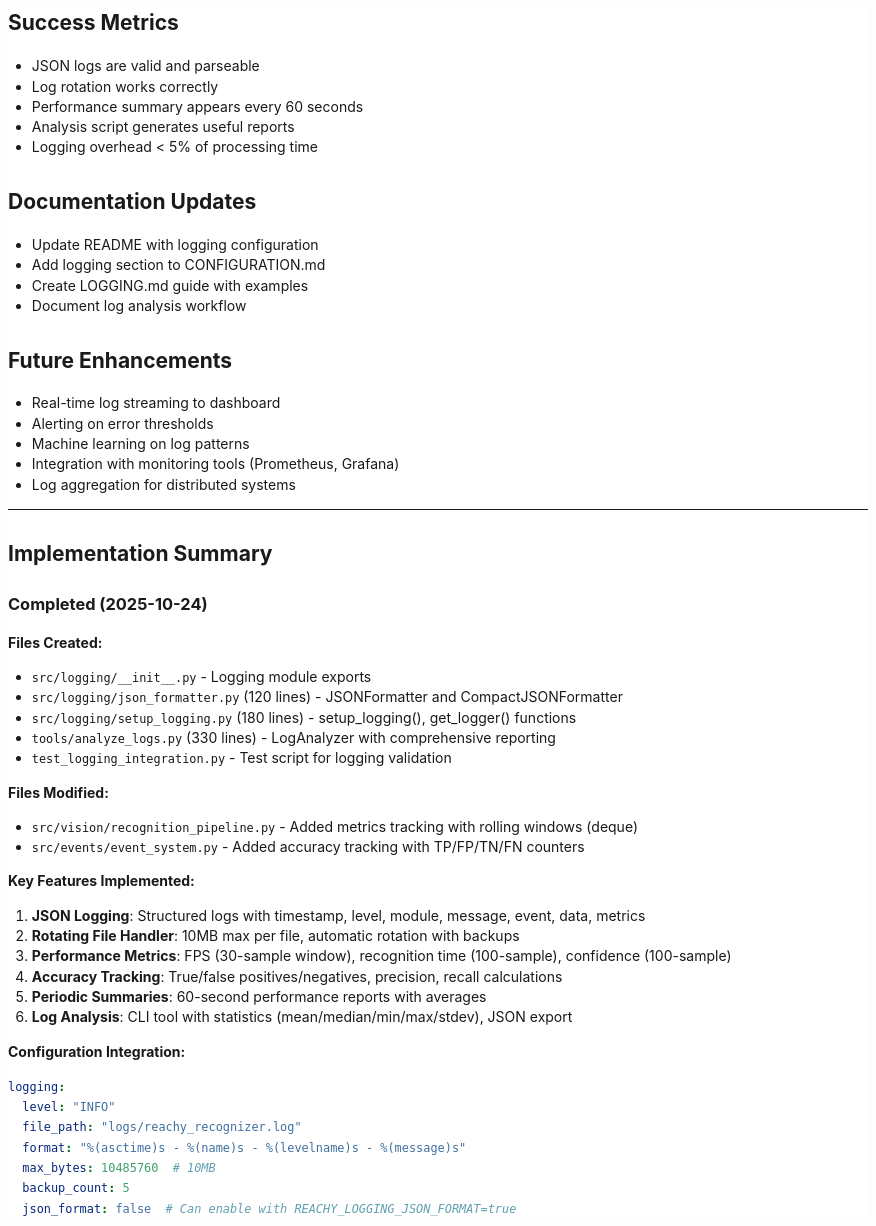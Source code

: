 ## Success Metrics

- JSON logs are valid and parseable
- Log rotation works correctly
- Performance summary appears every 60 seconds
- Analysis script generates useful reports
- Logging overhead < 5% of processing time

## Documentation Updates

- Update README with logging configuration
- Add logging section to CONFIGURATION.md
- Create LOGGING.md guide with examples
- Document log analysis workflow

## Future Enhancements

- Real-time log streaming to dashboard
- Alerting on error thresholds
- Machine learning on log patterns
- Integration with monitoring tools (Prometheus, Grafana)
- Log aggregation for distributed systems

---

## Implementation Summary

### Completed (2025-10-24)

**Files Created:**
- `src/logging/__init__.py` - Logging module exports
- `src/logging/json_formatter.py` (120 lines) - JSONFormatter and CompactJSONFormatter
- `src/logging/setup_logging.py` (180 lines) - setup_logging(), get_logger() functions
- `tools/analyze_logs.py` (330 lines) - LogAnalyzer with comprehensive reporting
- `test_logging_integration.py` - Test script for logging validation

**Files Modified:**
- `src/vision/recognition_pipeline.py` - Added metrics tracking with rolling windows (deque)
- `src/events/event_system.py` - Added accuracy tracking with TP/FP/TN/FN counters

**Key Features Implemented:**
1. **JSON Logging**: Structured logs with timestamp, level, module, message, event, data, metrics
2. **Rotating File Handler**: 10MB max per file, automatic rotation with backups
3. **Performance Metrics**: FPS (30-sample window), recognition time (100-sample), confidence (100-sample)
4. **Accuracy Tracking**: True/false positives/negatives, precision, recall calculations
5. **Periodic Summaries**: 60-second performance reports with averages
6. **Log Analysis**: CLI tool with statistics (mean/median/min/max/stdev), JSON export

**Configuration Integration:**
```yaml
logging:
  level: "INFO"
  file_path: "logs/reachy_recognizer.log"
  format: "%(asctime)s - %(name)s - %(levelname)s - %(message)s"
  max_bytes: 10485760  # 10MB
  backup_count: 5
  json_format: false  # Can enable with REACHY_LOGGING_JSON_FORMAT=true
```
